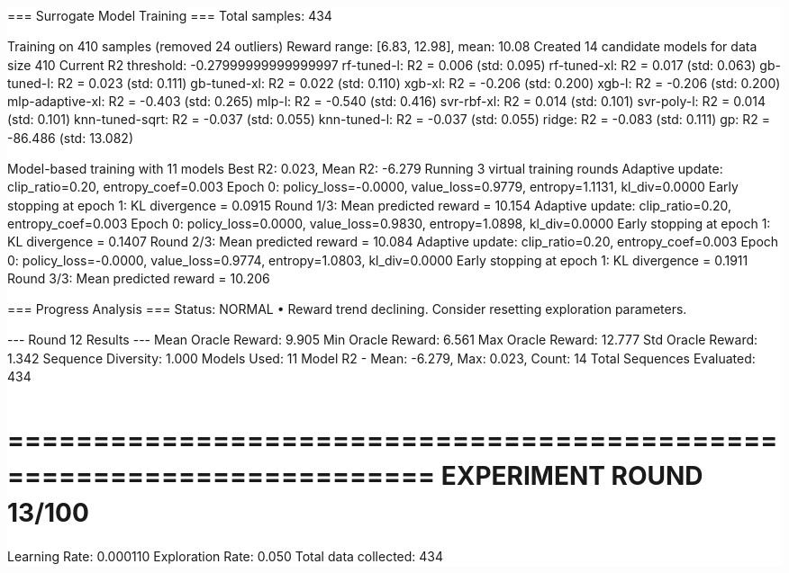 === Surrogate Model Training ===
Total samples: 434

Training on 410 samples (removed 24 outliers)
Reward range: [6.83, 12.98], mean: 10.08
  Created 14 candidate models for data size 410
Current R2 threshold: -0.27999999999999997
  rf-tuned-l: R2 = 0.006 (std: 0.095)
  rf-tuned-xl: R2 = 0.017 (std: 0.063)
  gb-tuned-l: R2 = 0.023 (std: 0.111)
  gb-tuned-xl: R2 = 0.022 (std: 0.110)
  xgb-xl: R2 = -0.206 (std: 0.200)
  xgb-l: R2 = -0.206 (std: 0.200)
  mlp-adaptive-xl: R2 = -0.403 (std: 0.265)
  mlp-l: R2 = -0.540 (std: 0.416)
  svr-rbf-xl: R2 = 0.014 (std: 0.101)
  svr-poly-l: R2 = 0.014 (std: 0.101)
  knn-tuned-sqrt: R2 = -0.037 (std: 0.055)
  knn-tuned-l: R2 = -0.037 (std: 0.055)
  ridge: R2 = -0.083 (std: 0.111)
  gp: R2 = -86.486 (std: 13.082)

Model-based training with 11 models
Best R2: 0.023, Mean R2: -6.279
Running 3 virtual training rounds
  Adaptive update: clip_ratio=0.20, entropy_coef=0.003
    Epoch 0: policy_loss=-0.0000, value_loss=0.9779, entropy=1.1131, kl_div=0.0000
    Early stopping at epoch 1: KL divergence = 0.0915
  Round 1/3: Mean predicted reward = 10.154
  Adaptive update: clip_ratio=0.20, entropy_coef=0.003
    Epoch 0: policy_loss=0.0000, value_loss=0.9830, entropy=1.0898, kl_div=0.0000
    Early stopping at epoch 1: KL divergence = 0.1407
  Round 2/3: Mean predicted reward = 10.084
  Adaptive update: clip_ratio=0.20, entropy_coef=0.003
    Epoch 0: policy_loss=-0.0000, value_loss=0.9774, entropy=1.0803, kl_div=0.0000
    Early stopping at epoch 1: KL divergence = 0.1911
  Round 3/3: Mean predicted reward = 10.206

  === Progress Analysis ===
  Status: NORMAL
  • Reward trend declining. Consider resetting exploration parameters.

--- Round 12 Results ---
  Mean Oracle Reward: 9.905
  Min Oracle Reward: 6.561
  Max Oracle Reward: 12.777
  Std Oracle Reward: 1.342
  Sequence Diversity: 1.000
  Models Used: 11
  Model R2 - Mean: -6.279, Max: 0.023, Count: 14
  Total Sequences Evaluated: 434

======================================================================
EXPERIMENT ROUND 13/100
======================================================================
Learning Rate: 0.000110
Exploration Rate: 0.050
Total data collected: 434
